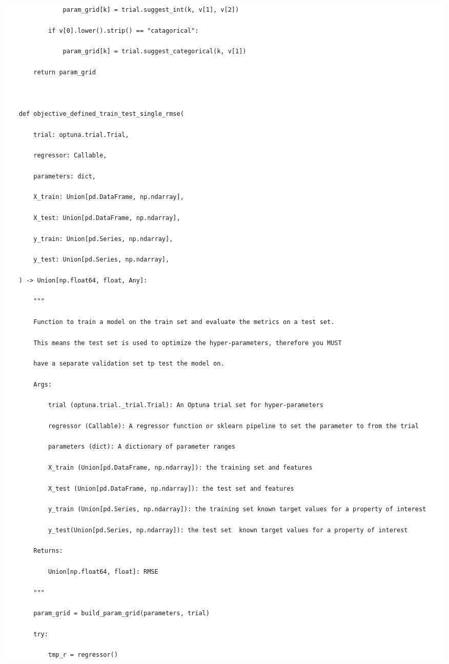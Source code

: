                     param_grid[k] = trial.suggest_int(k, v[1], v[2])

                if v[0].lower().strip() == "catagorical":

                    param_grid[k] = trial.suggest_categorical(k, v[1])

            return param_grid



        def objective_defined_train_test_single_rmse(

            trial: optuna.trial.Trial,

            regressor: Callable,

            parameters: dict,

            X_train: Union[pd.DataFrame, np.ndarray],

            X_test: Union[pd.DataFrame, np.ndarray],

            y_train: Union[pd.Series, np.ndarray],

            y_test: Union[pd.Series, np.ndarray],

        ) -> Union[np.float64, float, Any]:

            """

            Function to train a model on the train set and evaluate the metrics on a test set.

            This means the test set is used to optimize the hyper-parameters, therefore you MUST

            have a separate validation set tp test the model on.

            Args:

                trial (optuna.trial._trial.Trial): An Optuna trial set for hyper-parameters

                regressor (Callable): A regressor function or sklearn pipeline to set the parameter to from the trial

                parameters (dict): A dictionary of parameter ranges

                X_train (Union[pd.DataFrame, np.ndarray]): the training set and features

                X_test (Union[pd.DataFrame, np.ndarray]): the test set and features

                y_train (Union[pd.Series, np.ndarray]): the training set known target values for a property of interest

                y_test(Union[pd.Series, np.ndarray]): the test set  known target values for a property of interest

            Returns:

                Union[np.float64, float]: RMSE

            """

            param_grid = build_param_grid(parameters, trial)

            try:

                tmp_r = regressor()
